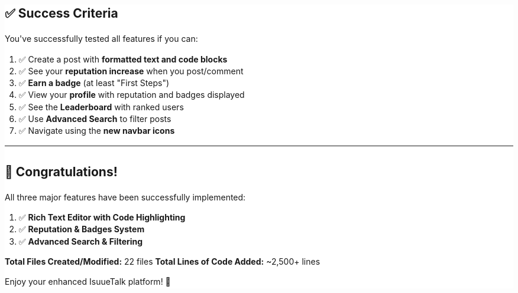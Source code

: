 
## ✅ Success Criteria

You've successfully tested all features if you can:

1. ✅ Create a post with **formatted text and code blocks**
2. ✅ See your **reputation increase** when you post/comment
3. ✅ **Earn a badge** (at least "First Steps")
4. ✅ View your **profile** with reputation and badges displayed
5. ✅ See the **Leaderboard** with ranked users
6. ✅ Use **Advanced Search** to filter posts
7. ✅ Navigate using the **new navbar icons**

---

## 🎊 Congratulations!

All three major features have been successfully implemented:

1. ✅ **Rich Text Editor with Code Highlighting**
2. ✅ **Reputation & Badges System**
3. ✅ **Advanced Search & Filtering**

**Total Files Created/Modified:** 22 files
**Total Lines of Code Added:** ~2,500+ lines

Enjoy your enhanced IsuueTalk platform! 🚀

